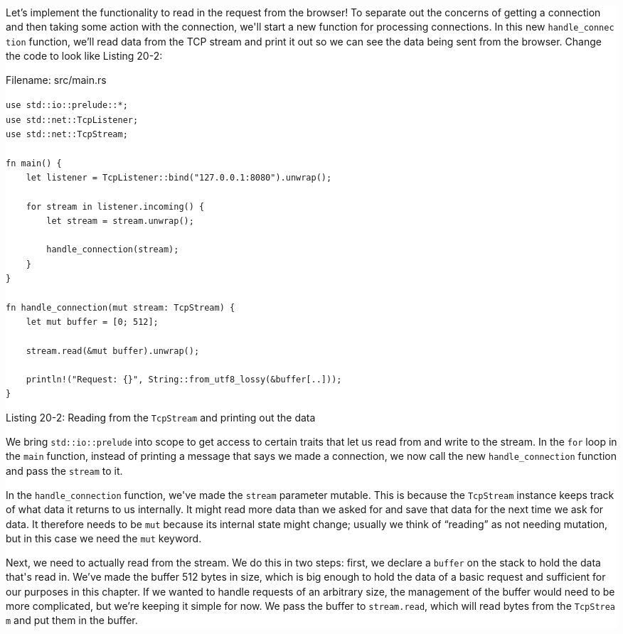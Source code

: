 Let’s implement the functionality to read in the request from the browser! To
separate out the concerns of getting a connection and then taking some action
with the connection, we'll start a new function for processing connections. In
this new `handle_connection` function, we’ll read data from the TCP stream and
print it out so we can see the data being sent from the browser. Change the
code to look like Listing 20-2:

Filename: src/main.rs

```
use std::io::prelude::*;
use std::net::TcpListener;
use std::net::TcpStream;

fn main() {
    let listener = TcpListener::bind("127.0.0.1:8080").unwrap();

    for stream in listener.incoming() {
        let stream = stream.unwrap();

        handle_connection(stream);
    }
}

fn handle_connection(mut stream: TcpStream) {
    let mut buffer = [0; 512];

    stream.read(&mut buffer).unwrap();

    println!("Request: {}", String::from_utf8_lossy(&buffer[..]));
}
```

Listing 20-2: Reading from the `TcpStream` and printing out the data

We bring `std::io::prelude` into scope to get access to certain traits that let
us read from and write to the stream. In the `for` loop in the `main` function,
instead of printing a message that says we made a connection, we now call the
new `handle_connection` function and pass the `stream` to it.

In the `handle_connection` function, we've made the `stream` parameter mutable.
This is because the `TcpStream` instance keeps track of what data it returns to
us internally. It might read more data than we asked for and save that data for
the next time we ask for data. It therefore needs to be `mut` because its
internal state might change; usually we think of “reading” as not needing
mutation, but in this case we need the `mut` keyword.




Next, we need to actually read from the stream. We do this in two steps: first,
we declare a `buffer` on the stack to hold the data that's read in. We’ve made
the buffer 512 bytes in size, which is big enough to hold the data of a basic
request and sufficient for our purposes in this chapter. If we wanted to handle
requests of an arbitrary size, the management of the buffer would need to be
more complicated, but we’re keeping it simple for now. We pass the buffer to
`stream.read`, which will read bytes from the `TcpStream` and put them in the
buffer.
